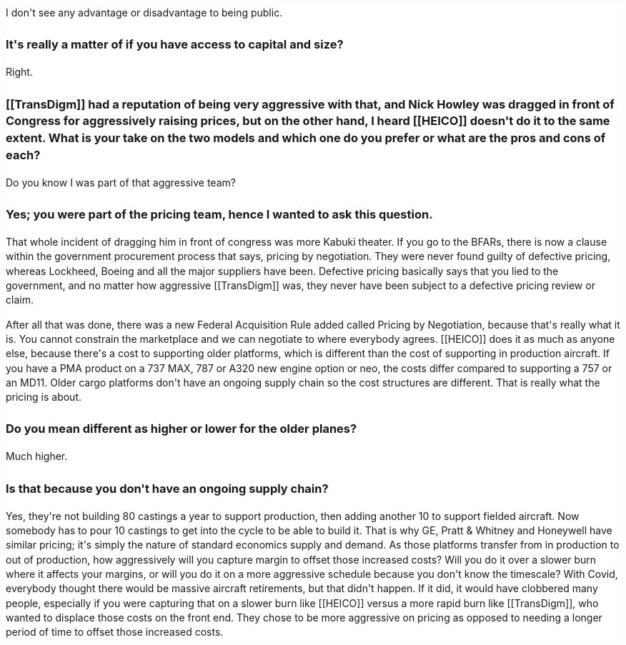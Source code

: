 I don't see any advantage or disadvantage to being public.

### It's really a matter of if you have access to capital and size?

Right.

### [[TransDigm]] had a reputation of being very aggressive with that, and Nick Howley was dragged in front of Congress for aggressively raising prices, but on the other hand, I heard [[HEICO]] doesn't do it to the same extent. What is your take on the two models and which one do you prefer or what are the pros and cons of each?

Do you know I was part of that aggressive team?

### Yes; you were part of the pricing team, hence I wanted to ask this question.

That whole incident of dragging him in front of congress was more Kabuki theater. If you go to the BFARs, there is now a clause within the government procurement process that says, pricing by negotiation. They were never found guilty of defective pricing, whereas Lockheed, Boeing and all the major suppliers have been. Defective pricing basically says that you lied to the government, and no matter how aggressive [[TransDigm]] was, they never have been subject to a defective pricing review or claim.

After all that was done, there was a new Federal Acquisition Rule added called Pricing by Negotiation, because that's really what it is. You cannot constrain the marketplace and we can negotiate to where everybody agrees. [[HEICO]] does it as much as anyone else, because there's a cost to supporting older platforms, which is different than the cost of supporting in production aircraft. If you have a PMA product on a 737 MAX, 787 or A320 new engine option or neo, the costs differ compared to supporting a 757 or an MD11. Older cargo platforms don't have an ongoing supply chain so the cost structures are different. That is really what the pricing is about.

### Do you mean different as higher or lower for the older planes?

Much higher.

### Is that because you don't have an ongoing supply chain?

Yes, they're not building 80 castings a year to support production, then adding another 10 to support fielded aircraft. Now somebody has to pour 10 castings to get into the cycle to be able to build it. That is why GE, Pratt & Whitney and Honeywell have similar pricing; it's simply the nature of standard economics supply and demand. As those platforms transfer from in production to out of production, how aggressively will you capture margin to offset those increased costs? Will you do it over a slower burn where it affects your margins, or will you do it on a more aggressive schedule because you don't know the timescale? With Covid, everybody thought there would be massive aircraft retirements, but that didn't happen. If it did, it would have clobbered many people, especially if you were capturing that on a slower burn like [[HEICO]] versus a more rapid burn like [[TransDigm]], who wanted to displace those costs on the front end. They chose to be more aggressive on pricing as opposed to needing a longer period of time to offset those increased costs.
